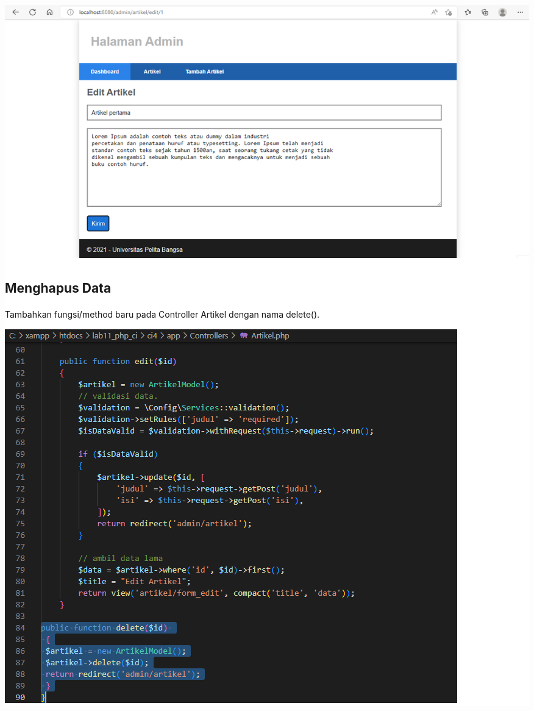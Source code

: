 ![gambar 1](screenshot/Screenshot%20(68).png)

## Menghapus Data
Tambahkan fungsi/method baru pada Controller Artikel dengan nama delete().

![gambar 1](screenshot/Screenshot%20(69).png)
